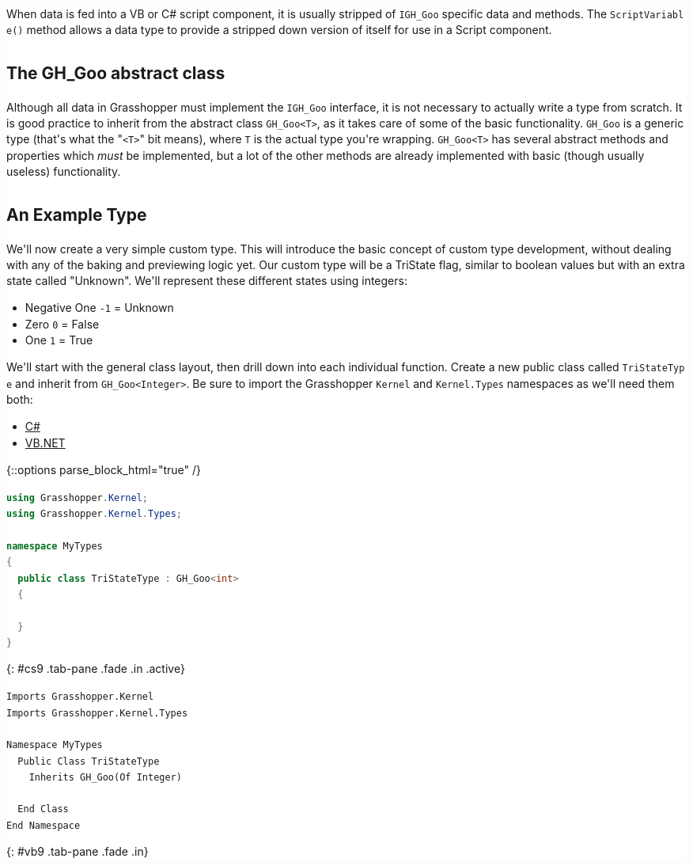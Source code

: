 When data is fed into a VB or C# script component, it is usually stripped of `IGH_Goo` specific data and methods.  The `ScriptVariable()` method allows a data type to provide a stripped down version of itself for use in a Script component.

## The GH_Goo abstract class

Although all data in Grasshopper must implement the `IGH_Goo` interface, it is not necessary to actually write a type from scratch.  It is good practice to inherit from the abstract class `GH_Goo<T>`, as it takes care of some of the basic functionality.  `GH_Goo` is a generic type (that's what the "`<T>`" bit means), where `T` is the actual type you're wrapping.  `GH_Goo<T>` has several abstract methods and properties which *must* be implemented, but a lot of the other methods are already implemented with basic (though usually useless) functionality.

## An Example Type

We'll now create a very simple custom type.  This will introduce the basic concept of custom type development, without dealing with any of the baking and previewing logic yet.  Our custom type will be a TriState flag, similar to boolean values but with an extra state called "Unknown".  We'll represent these different states using integers:

- Negative One `-1` = Unknown
- Zero `0` = False
- One `1` = True

We'll start with the general class layout, then drill down into each individual function.  Create a new public class called `TriStateType` and inherit from `GH_Goo<Integer>`.  Be sure to import the Grasshopper `Kernel` and `Kernel.Types` namespaces as we'll need them both:

<ul class="nav nav-pills">
  <li class="active"><a href="#cs9" data-toggle="pill">C#</a></li>
  <li><a href="#vb9" data-toggle="pill">VB.NET</a></li>
</ul>

{::options parse_block_html="true" /}
<div class="tab-content">

```cs
using Grasshopper.Kernel;
using Grasshopper.Kernel.Types;

namespace MyTypes
{
  public class TriStateType : GH_Goo<int>
  {

  }
}
```
{: #cs9 .tab-pane .fade .in .active}

```vbnet
Imports Grasshopper.Kernel
Imports Grasshopper.Kernel.Types

Namespace MyTypes
  Public Class TriStateType
    Inherits GH_Goo(Of Integer)

  End Class
End Namespace
```
{: #vb9 .tab-pane .fade .in}
